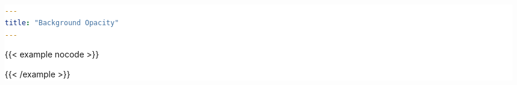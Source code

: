 ```yaml
---
title: "Background Opacity"
---
```


{{< example nocode >}}
<iframe style="width: 100%; height: 95vh;" src="https://tailwindcss.com/docs/background-opacity" ></iframe>
{{< /example >}}